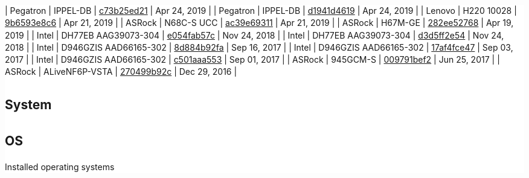 | Pegatron | IPPEL-DB                    | [c73b25ed21](https://linux-hardware.org/?probe=c73b25ed21) | Apr 24, 2019 |
| Pegatron | IPPEL-DB                    | [d1941d4619](https://linux-hardware.org/?probe=d1941d4619) | Apr 24, 2019 |
| Lenovo   | H220 10028                  | [9b6593e8c6](https://linux-hardware.org/?probe=9b6593e8c6) | Apr 21, 2019 |
| ASRock   | N68C-S UCC                  | [ac39e69311](https://linux-hardware.org/?probe=ac39e69311) | Apr 21, 2019 |
| ASRock   | H67M-GE                     | [282ee52768](https://linux-hardware.org/?probe=282ee52768) | Apr 19, 2019 |
| Intel    | DH77EB AAG39073-304         | [e054fab57c](https://linux-hardware.org/?probe=e054fab57c) | Nov 24, 2018 |
| Intel    | DH77EB AAG39073-304         | [d3d5ff2e54](https://linux-hardware.org/?probe=d3d5ff2e54) | Nov 24, 2018 |
| Intel    | D946GZIS AAD66165-302       | [8d884b92fa](https://linux-hardware.org/?probe=8d884b92fa) | Sep 16, 2017 |
| Intel    | D946GZIS AAD66165-302       | [17af4fce47](https://linux-hardware.org/?probe=17af4fce47) | Sep 03, 2017 |
| Intel    | D946GZIS AAD66165-302       | [c501aaa553](https://linux-hardware.org/?probe=c501aaa553) | Sep 01, 2017 |
| ASRock   | 945GCM-S                    | [009791bef2](https://linux-hardware.org/?probe=009791bef2) | Jun 25, 2017 |
| ASRock   | ALiveNF6P-VSTA              | [270499b92c](https://linux-hardware.org/?probe=270499b92c) | Dec 29, 2016 |

System
------

OS
--

Installed operating systems
